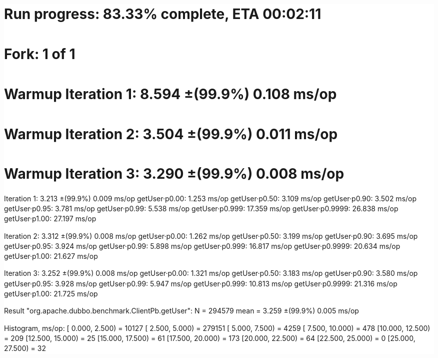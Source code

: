 # Run progress: 83.33% complete, ETA 00:02:11
# Fork: 1 of 1
# Warmup Iteration   1: 8.594 ±(99.9%) 0.108 ms/op
# Warmup Iteration   2: 3.504 ±(99.9%) 0.011 ms/op
# Warmup Iteration   3: 3.290 ±(99.9%) 0.008 ms/op
Iteration   1: 3.213 ±(99.9%) 0.009 ms/op
                 getUser·p0.00:   1.253 ms/op
                 getUser·p0.50:   3.109 ms/op
                 getUser·p0.90:   3.502 ms/op
                 getUser·p0.95:   3.781 ms/op
                 getUser·p0.99:   5.538 ms/op
                 getUser·p0.999:  17.359 ms/op
                 getUser·p0.9999: 26.838 ms/op
                 getUser·p1.00:   27.197 ms/op

Iteration   2: 3.312 ±(99.9%) 0.008 ms/op
                 getUser·p0.00:   1.262 ms/op
                 getUser·p0.50:   3.199 ms/op
                 getUser·p0.90:   3.695 ms/op
                 getUser·p0.95:   3.924 ms/op
                 getUser·p0.99:   5.898 ms/op
                 getUser·p0.999:  16.817 ms/op
                 getUser·p0.9999: 20.634 ms/op
                 getUser·p1.00:   21.627 ms/op

Iteration   3: 3.252 ±(99.9%) 0.008 ms/op
                 getUser·p0.00:   1.321 ms/op
                 getUser·p0.50:   3.183 ms/op
                 getUser·p0.90:   3.580 ms/op
                 getUser·p0.95:   3.928 ms/op
                 getUser·p0.99:   5.947 ms/op
                 getUser·p0.999:  10.813 ms/op
                 getUser·p0.9999: 21.316 ms/op
                 getUser·p1.00:   21.725 ms/op



Result "org.apache.dubbo.benchmark.ClientPb.getUser":
  N = 294579
  mean =      3.259 ±(99.9%) 0.005 ms/op

  Histogram, ms/op:
    [ 0.000,  2.500) = 10127 
    [ 2.500,  5.000) = 279151 
    [ 5.000,  7.500) = 4259 
    [ 7.500, 10.000) = 478 
    [10.000, 12.500) = 209 
    [12.500, 15.000) = 25 
    [15.000, 17.500) = 61 
    [17.500, 20.000) = 173 
    [20.000, 22.500) = 64 
    [22.500, 25.000) = 0 
    [25.000, 27.500) = 32 
